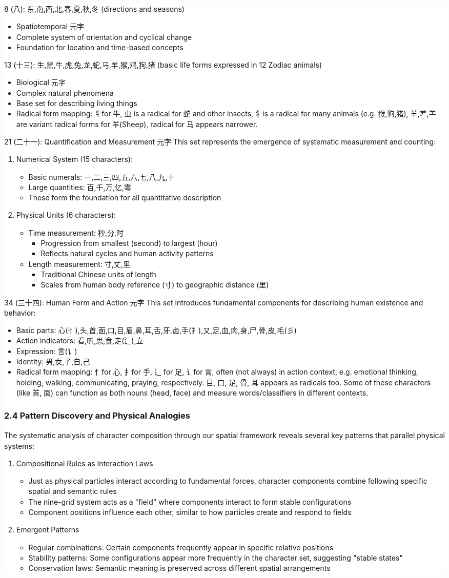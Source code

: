 8 (八): 东,南,西,北,春,夏,秋,冬 (directions and seasons)
   - Spatiotemporal 元字
   - Complete system of orientation and cyclical change
   - Foundation for location and time-based concepts

13 (十三): 生,鼠,牛,虎,兔,龙,蛇,马,羊,猴,鸡,狗,猪 (basic life forms expressed in 12 Zodiac animals)
   - Biological 元字
   - Complex natural phenomena
   - Base set for describing living things
   - Radical form mapping: 牜for 牛, 虫 is a radical for 蛇 and other insects, 犭is a radical for many animals (e.g. 猴,狗,猪), 羊,⺶,⺷ are variant radical forms for 羊(Sheep), radical for 马 appears narrower.

21 (二十一): Quantification and Measurement 元字
This set represents the emergence of systematic measurement and counting:

1. Numerical System (15 characters):
   - Basic numerals: 一,二,三,四,五,六,七,八,九,十
   - Large quantities: 百,千,万,亿,零
   - These form the foundation for all quantitative description

2. Physical Units (6 characters):
   - Time measurement: 秒,分,时
      - Progression from smallest (second) to largest (hour)
      - Reflects natural cycles and human activity patterns
   - Length measurement: 寸,丈,里
      - Traditional Chinese units of length
      - Scales from human body reference (寸) to geographic distance (里)

34 (三十四): Human Form and Action 元字
This set introduces fundamental components for describing human existence and behavior:

- Basic parts: 心(忄),头,首,面,口,目,眉,鼻,耳,舌,牙,齿,手(扌),又,足,血,肉,身,尸,骨,皮,毛(彡)
- Action indicators: 看,听,思,食,走(辶),立
- Expression: 言(讠)
- Identity: 男,女,子,自,己
- Radical form mapping: 忄for 心, 扌for 手, 辶 for 足, 讠for 言, often (not always) in action context, e.g. emotional thinking, holding, walking, communicating, praying, respectively. 目, 口, 足, 骨, 耳 appears as radicals too. Some of these characters (like 首, 面) can function as both nouns (head, face) and measure words/classifiers in different contexts.

### 2.4 Pattern Discovery and Physical Analogies

The systematic analysis of character composition through our spatial framework reveals several key patterns that parallel physical systems:

1. Compositional Rules as Interaction Laws
   - Just as physical particles interact according to fundamental forces, character components combine following specific spatial and semantic rules
   - The nine-grid system acts as a "field" where components interact to form stable configurations
   - Component positions influence each other, similar to how particles create and respond to fields

2. Emergent Patterns
   - Regular combinations: Certain components frequently appear in specific relative positions
   - Stability patterns: Some configurations appear more frequently in the character set, suggesting "stable states"
   - Conservation laws: Semantic meaning is preserved across different spatial arrangements
